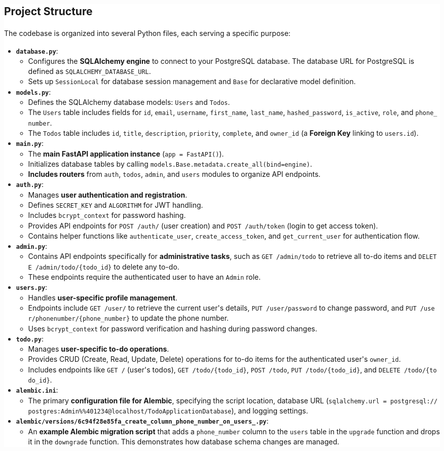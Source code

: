 ## Project Structure

The codebase is organized into several Python files, each serving a specific purpose:

*   **`database.py`**:
    *   Configures the **SQLAlchemy engine** to connect to your PostgreSQL database. The database URL for PostgreSQL is defined as `SQLALCHEMY_DATABASE_URL`.
    *   Sets up `SessionLocal` for database session management and `Base` for declarative model definition.
*   **`models.py`**:
    *   Defines the SQLAlchemy database models: `Users` and `Todos`.
    *   The `Users` table includes fields for `id`, `email`, `username`, `first_name`, `last_name`, `hashed_password`, `is_active`, `role`, and `phone_number`.
    *   The `Todos` table includes `id`, `title`, `description`, `priority`, `complete`, and `owner_id` (a **Foreign Key** linking to `users.id`).
*   **`main.py`**:
    *   The **main FastAPI application instance** (`app = FastAPI()`).
    *   Initializes database tables by calling `models.Base.metadata.create_all(bind=engine)`.
    *   **Includes routers** from `auth`, `todos`, `admin`, and `users` modules to organize API endpoints.
*   **`auth.py`**:
    *   Manages **user authentication and registration**.
    *   Defines `SECRET_KEY` and `ALGORITHM` for JWT handling.
    *   Includes `bcrypt_context` for password hashing.
    *   Provides API endpoints for `POST /auth/` (user creation) and `POST /auth/token` (login to get access token).
    *   Contains helper functions like `authenticate_user`, `create_access_token`, and `get_current_user` for authentication flow.
*   **`admin.py`**:
    *   Contains API endpoints specifically for **administrative tasks**, such as `GET /admin/todo` to retrieve all to-do items and `DELETE /admin/todo/{todo_id}` to delete any to-do.
    *   These endpoints require the authenticated user to have an `Admin` role.
*   **`users.py`**:
    *   Handles **user-specific profile management**.
    *   Endpoints include `GET /user/` to retrieve the current user's details, `PUT /user/password` to change password, and `PUT /user/phonenumber/{phone_number}` to update the phone number.
    *   Uses `bcrypt_context` for password verification and hashing during password changes.
*   **`todo.py`**:
    *   Manages **user-specific to-do operations**.
    *   Provides CRUD (Create, Read, Update, Delete) operations for to-do items for the authenticated user's `owner_id`.
    *   Includes endpoints like `GET /` (user's todos), `GET /todo/{todo_id}`, `POST /todo`, `PUT /todo/{todo_id}`, and `DELETE /todo/{todo_id}`.
*   **`alembic.ini`**:
    *   The primary **configuration file for Alembic**, specifying the script location, database URL (`sqlalchemy.url = postgresql://postgres:Admin%%401234@localhost/TodoApplicationDatabase`), and logging settings.
*   **`alembic/versions/6c94f28e85fa_create_column_phone_number_on_users_.py`**:
    *   An **example Alembic migration script** that adds a `phone_number` column to the `users` table in the `upgrade` function and drops it in the `downgrade` function. This demonstrates how database schema changes are managed.
